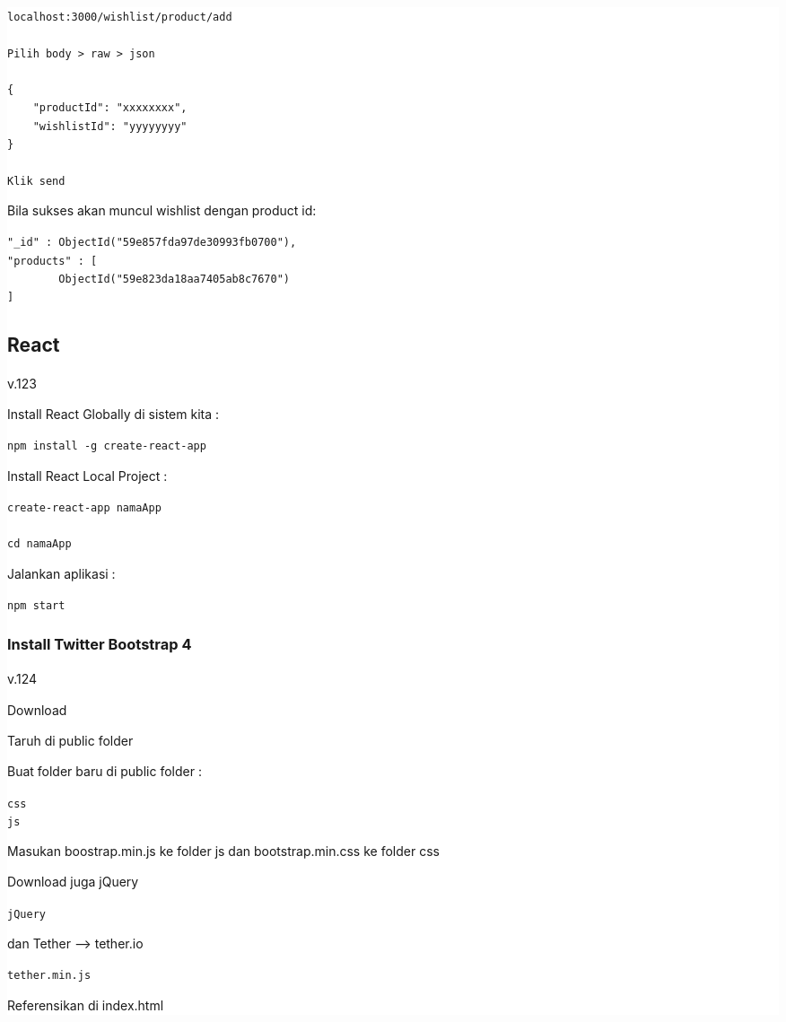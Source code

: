     localhost:3000/wishlist/product/add
    
    Pilih body > raw > json
    
    {
        "productId": "xxxxxxxx",
        "wishlistId": "yyyyyyyy"
    }
    
    Klik send
    
Bila sukses akan muncul wishlist dengan product id:

    "_id" : ObjectId("59e857fda97de30993fb0700"),
    "products" : [
            ObjectId("59e823da18aa7405ab8c7670")
    ]
    
    
## React

v.123

Install React Globally di sistem kita :

    npm install -g create-react-app

Install React Local Project :

    create-react-app namaApp

    cd namaApp

Jalankan aplikasi :

    npm start

### Install Twitter Bootstrap 4

v.124

Download

Taruh di public folder

Buat folder baru di public folder :

    css
    js

Masukan boostrap.min.js ke folder js dan bootstrap.min.css ke folder css

Download juga jQuery

    jQuery

dan Tether --> tether.io

    tether.min.js
    
Referensikan di index.html
